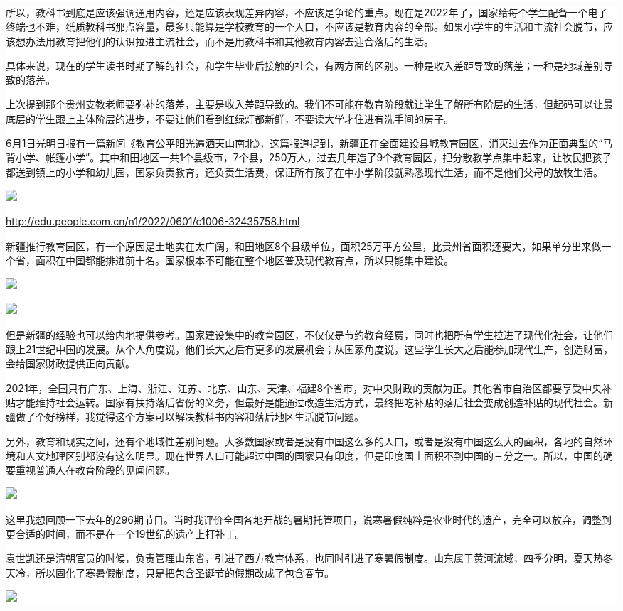 
所以，教科书到底是应该强调通用内容，还是应该表现差异内容，不应该是争论的重点。现在是2022年了，国家给每个学生配备一个电子终端也不难，纸质教科书那点容量，最多只能算是学校教育的一个入口，不应该是教育内容的全部。如果小学生的生活和主流社会脱节，应该想办法用教育把他们的认识拉进主流社会，而不是用教科书和其他教育内容去迎合落后的生活。


具体来说，现在的学生读书时期了解的社会，和学生毕业后接触的社会，有两方面的区别。一种是收入差距导致的落差；一种是地域差别导致的落差。


上次提到那个贵州支教老师要弥补的落差，主要是收入差距导致的。我们不可能在教育阶段就让学生了解所有阶层的生活，但起码可以让最底层的学生跟上主体阶层的进步，不要让他们看到红绿灯都新鲜，不要读大学才住进有洗手间的房子。


6月1日光明日报有一篇新闻《教育公平阳光遍洒天山南北》，这篇报道提到，新疆正在全面建设县城教育园区，消灭过去作为正面典型的“马背小学、帐篷小学”。其中和田地区一共1个县级市，7个县，250万人，过去几年造了9个教育园区，把分散教学点集中起来，让牧民把孩子都送到镇上的小学和幼儿园，国家负责教育，还负责生活费，保证所有孩子在中小学阶段就熟悉现代生活，而不是他们父母的放牧生活。



![](/images/btnews/btnews/0401_0500/0448/c7b9f6e6-50e8-4309-afbc-ec819fa520f0.webp)

http://edu.people.com.cn/n1/2022/0601/c1006-32435758.html


新疆推行教育园区，有一个原因是土地实在太广阔，和田地区8个县级单位，面积25万平方公里，比贵州省面积还要大，如果单分出来做一个省，面积在中国都能排进前十名。国家根本不可能在整个地区普及现代教育点，所以只能集中建设。



![](/images/btnews/btnews/0401_0500/0448/918e7f07-1696-40ba-a196-1630262cb268.webp)


![](/images/btnews/btnews/0401_0500/0448/40b07368-1773-44ab-8d1c-647179e03222.webp)





但是新疆的经验也可以给内地提供参考。国家建设集中的教育园区，不仅仅是节约教育经费，同时也把所有学生拉进了现代化社会，让他们跟上21世纪中国的发展。从个人角度说，他们长大之后有更多的发展机会；从国家角度说，这些学生长大之后能参加现代生产，创造财富，会给国家财政提供正向贡献。


2021年，全国只有广东、上海、浙江、江苏、北京、山东、天津、福建8个省市，对中央财政的贡献为正。其他省市自治区都要享受中央补贴才能维持社会运转。国家有扶持落后省份的义务，但最好是能通过改造生活方式，最终把吃补贴的落后社会变成创造补贴的现代社会。新疆做了个好榜样，我觉得这个方案可以解决教科书内容和落后地区生活脱节问题。


另外，教育和现实之间，还有个地域性差别问题。大多数国家或者是没有中国这么多的人口，或者是没有中国这么大的面积，各地的自然环境和人文地理区别都没有这么明显。现在世界人口可能超过中国的国家只有印度，但是印度国土面积不到中国的三分之一。所以，中国的确要重视普通人在教育阶段的见闻问题。



![](/images/btnews/btnews/0401_0500/0448/d9ba5005-cc40-48ee-80c9-2f50f7a472d8.webp)





这里我想回顾一下去年的296期节目。当时我评价全国各地开战的暑期托管项目，说寒暑假纯粹是农业时代的遗产，完全可以放弃，调整到更合适的时间，而不是在一个19世纪的遗产上打补丁。


袁世凯还是清朝官员的时候，负责管理山东省，引进了西方教育体系，也同时引进了寒暑假制度。山东属于黄河流域，四季分明，夏天热冬天冷，所以固化了寒暑假制度，只是把包含圣诞节的假期改成了包含春节。



![](/images/btnews/btnews/0401_0500/0448/de8ad20f-3d0f-43a7-8a80-cd341856e21a.webp)




